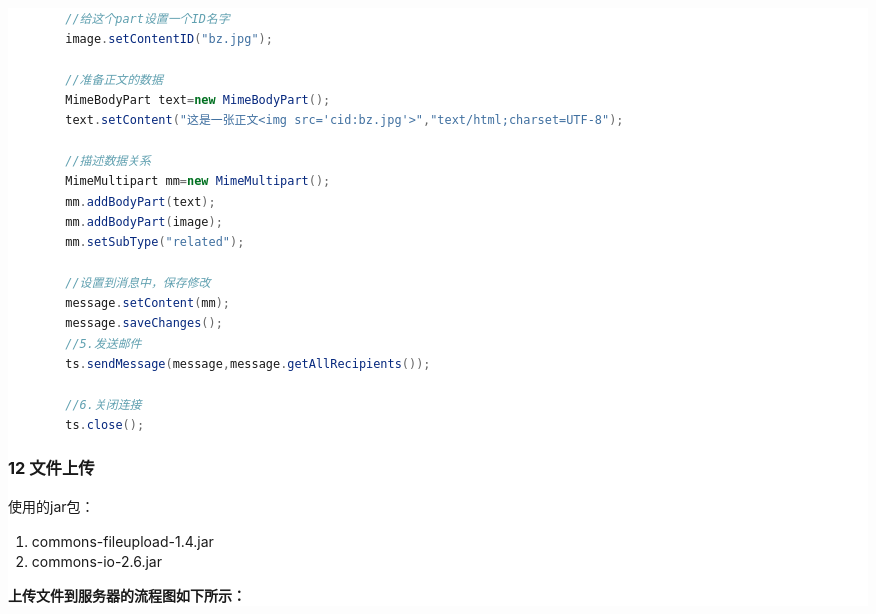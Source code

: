 ```java
        //给这个part设置一个ID名字
        image.setContentID("bz.jpg");

        //准备正文的数据
        MimeBodyPart text=new MimeBodyPart();
        text.setContent("这是一张正文<img src='cid:bz.jpg'>","text/html;charset=UTF-8");

        //描述数据关系
        MimeMultipart mm=new MimeMultipart();
        mm.addBodyPart(text);
        mm.addBodyPart(image);
        mm.setSubType("related");

        //设置到消息中，保存修改
        message.setContent(mm);
        message.saveChanges();
        //5.发送邮件
        ts.sendMessage(message,message.getAllRecipients());

        //6.关闭连接
        ts.close();
```

### 12 文件上传

使用的jar包：

1. commons-fileupload-1.4.jar
2. commons-io-2.6.jar

**上传文件到服务器的流程图如下所示：**
